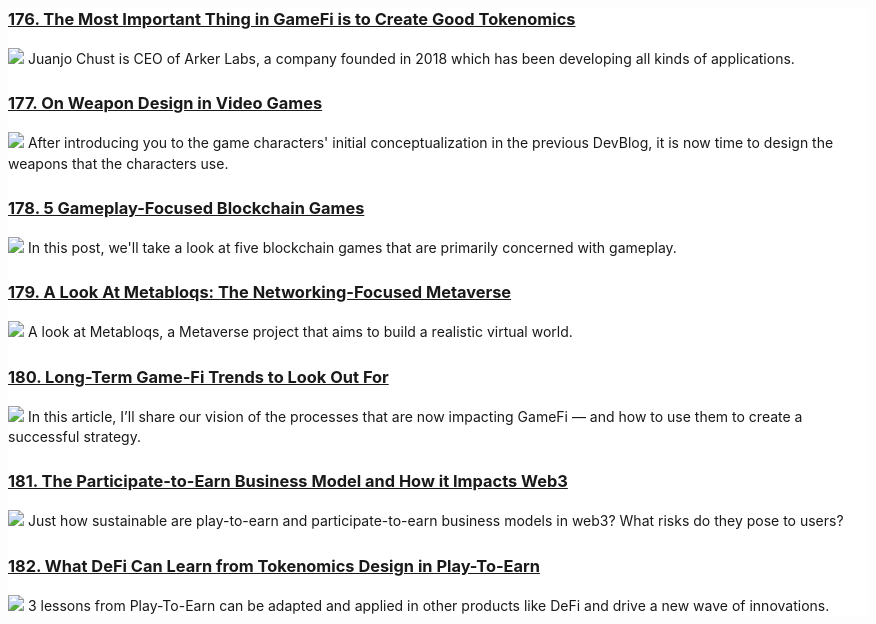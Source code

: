 ### [176. The Most Important Thing in GameFi is to Create Good Tokenomics](https://hackernoon.com/the-most-important-thing-in-gamefi-is-to-create-good-tokenomics)
![](https://cdn.hackernoon.com/images/7rEmNIeHNFOBfZZtUMQerOZIGGH3-d093k4k.jpeg)
Juanjo Chust is CEO of Arker Labs, a company founded in 2018 which has been developing all kinds of applications. 

### [177. On Weapon Design in Video Games](https://hackernoon.com/on-weapon-design-in-video-games)
![](https://cdn.hackernoon.com/images/5ZAMiBFQxdg6XyyVENHsHGEf6RU2-ba93glz.jpeg)
After introducing you to the game characters' initial conceptualization in the previous DevBlog, it is now time to design the weapons that the characters use.  

### [178. 5 Gameplay-Focused Blockchain Games](https://hackernoon.com/5-gameplay-focused-blockchain-games)
![](https://cdn.hackernoon.com/images/O5CgnFFaZoT0d5lLFs7aiL9pZr92-ej93o3v.jpeg)
In this post, we'll take a look at five blockchain games that are primarily concerned with gameplay.

### [179. A Look At Metabloqs: The Networking-Focused Metaverse](https://hackernoon.com/a-look-at-metabloqs-the-networking-focused-metaverse)
![](https://cdn.hackernoon.com/images/GwZ4a1OS3uMhvLngHCl9tofBO1J2-js93hz1.jpeg)
A look at Metabloqs, a Metaverse project that aims to build a realistic virtual world.

### [180. Long-Term Game-Fi Trends to Look Out For ](https://hackernoon.com/long-term-game-fi-trends-to-look-out-for)
![](https://cdn.hackernoon.com/images/J251DfSxk4ShTpDSIst2Ub0HrhU2-qh93lhv.jpeg)
In this article, I’ll share our vision of the processes that are now impacting GameFi — and how to use them to create a successful strategy. 

### [181. The Participate-to-Earn Business Model and How it Impacts Web3 ](https://hackernoon.com/the-participate-to-earn-business-model-and-how-it-impacts-web3)
![](https://cdn.hackernoon.com/images/4woVNMe0KNdzwMNqkoZuL4VHXIA3-67a3q86.jpeg)
Just how sustainable are play-to-earn and participate-to-earn business models in web3? What risks do they pose to users?

### [182. What DeFi Can Learn from Tokenomics Design in Play-To-Earn](https://hackernoon.com/what-defi-can-learn-from-tokenomics-design-in-play-to-earn)
![](https://cdn.hackernoon.com/images/bl00wwd7DBTVMkWga10sm4vyVTU2-8fc3q6f.jpeg)
3 lessons from Play-To-Earn can be adapted and applied in other products like DeFi and drive a new wave of innovations.
